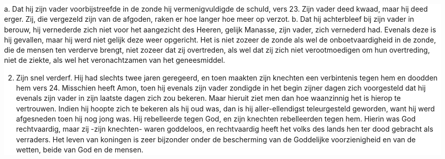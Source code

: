 a. Dat hij zijn vader voorbijstreefde in de zonde hij vermenigvuldigde de schuld, vers 23. Zijn vader deed kwaad, maar hij deed erger. Zij, die vergezeld zijn van de afgoden, raken er hoe langer hoe meer op verzot.
b. Dat hij achterbleef bij zijn vader in berouw, hij vernederde zich niet voor het aangezicht des Heeren, gelijk Manasse, zijn vader, zich vernederd had. Evenals deze is hij gevallen, maar hij werd niet gelijk deze weer opgericht. Het is niet zozeer de zonde als wel de onboetvaardigheid in de zonde, die de mensen ten verderve brengt, niet zozeer dat zij overtreden, als wel dat zij zich niet verootmoedigen om hun overtreding, niet de ziekte, als wel het veronachtzamen van het geneesmiddel.

2. Zijn snel verderf. Hij had slechts twee jaren geregeerd, en toen maakten zijn knechten een verbintenis tegen hem en doodden hem vers 24. Misschien heeft Amon, toen hij evenals zijn vader zondigde in het begin zijner dagen zich voorgesteld dat hij evenals zijn vader in zijn laatste dagen zich zou bekeren. Maar hieruit ziet men dan hoe waanzinnig het is hierop te vertrouwen. Indien hij hoopte zich te bekeren als hij oud was, dan is hij aller-ellendigst teleurgesteld geworden, want hij werd afgesneden toen hij nog jong was. Hij rebelleerde tegen God, en zijn knechten rebelleerden tegen hem. Hierin was God rechtvaardig, maar zij -zijn knechten- waren goddeloos, en rechtvaardig heeft het volks des lands hen ter dood gebracht als verraders. Het leven van koningen is zeer bijzonder onder de bescherming van de Goddelijke voorzienigheid en van de wetten, beide van God en de mensen. 

 
